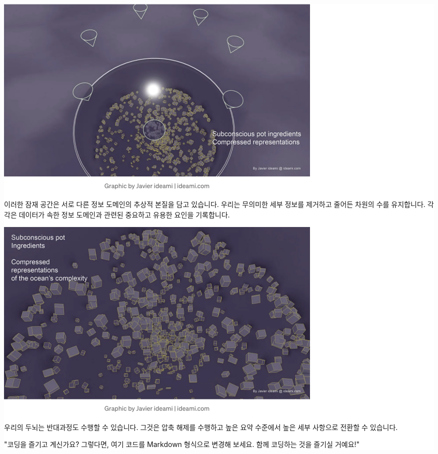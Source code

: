 ![image](/assets/img/2024-06-22-TowardsaSustainableGenerativeAIRevolution_8.png)

이러한 잠재 공간은 서로 다른 정보 도메인의 추상적 본질을 담고 있습니다. 우리는 무의미한 세부 정보를 제거하고 줄어든 차원의 수를 유지합니다. 각각은 데이터가 속한 정보 도메인과 관련된 중요하고 유용한 요인을 기록합니다.

![image](/assets/img/2024-06-22-TowardsaSustainableGenerativeAIRevolution_9.png)

우리의 두뇌는 반대과정도 수행할 수 있습니다. 그것은 압축 해제를 수행하고 높은 요약 수준에서 높은 세부 사항으로 전환할 수 있습니다.

<div class="content-ad"></div>

"코딩을 즐기고 계신가요? 그렇다면, 여기 코드를 Markdown 형식으로 변경해 보세요. 함께 코딩하는 것을 즐기실 거예요!"

<div class="content-ad"></div>
